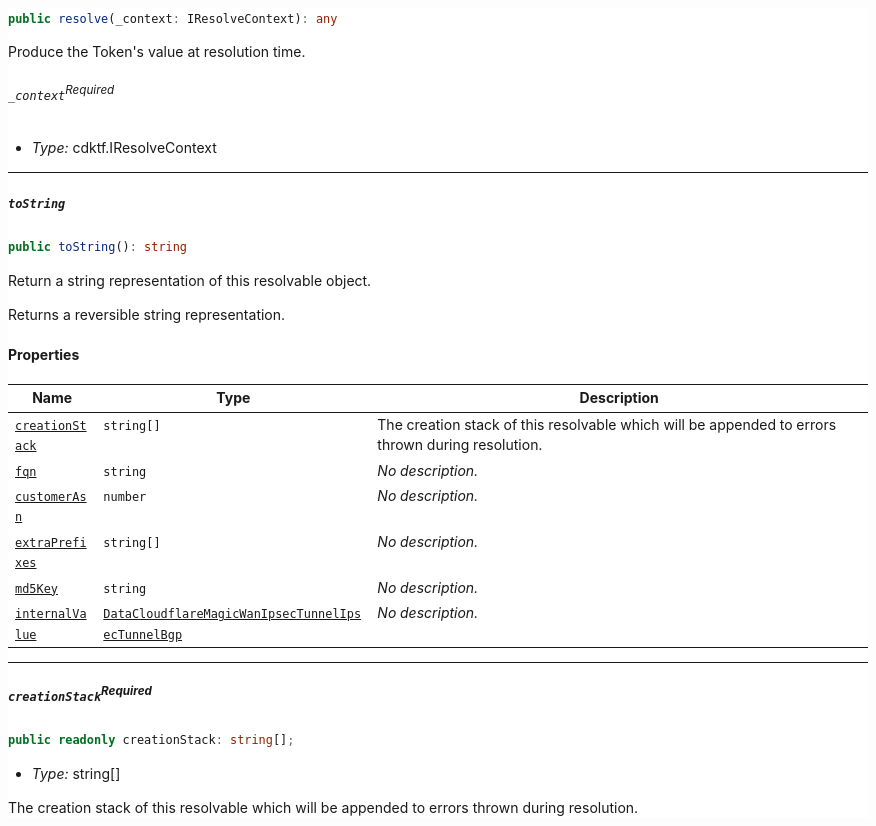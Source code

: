```typescript
public resolve(_context: IResolveContext): any
```

Produce the Token's value at resolution time.

###### `_context`<sup>Required</sup> <a name="_context" id="@cdktf/provider-cloudflare.dataCloudflareMagicWanIpsecTunnel.DataCloudflareMagicWanIpsecTunnelIpsecTunnelBgpOutputReference.resolve.parameter._context"></a>

- *Type:* cdktf.IResolveContext

---

##### `toString` <a name="toString" id="@cdktf/provider-cloudflare.dataCloudflareMagicWanIpsecTunnel.DataCloudflareMagicWanIpsecTunnelIpsecTunnelBgpOutputReference.toString"></a>

```typescript
public toString(): string
```

Return a string representation of this resolvable object.

Returns a reversible string representation.


#### Properties <a name="Properties" id="Properties"></a>

| **Name** | **Type** | **Description** |
| --- | --- | --- |
| <code><a href="#@cdktf/provider-cloudflare.dataCloudflareMagicWanIpsecTunnel.DataCloudflareMagicWanIpsecTunnelIpsecTunnelBgpOutputReference.property.creationStack">creationStack</a></code> | <code>string[]</code> | The creation stack of this resolvable which will be appended to errors thrown during resolution. |
| <code><a href="#@cdktf/provider-cloudflare.dataCloudflareMagicWanIpsecTunnel.DataCloudflareMagicWanIpsecTunnelIpsecTunnelBgpOutputReference.property.fqn">fqn</a></code> | <code>string</code> | *No description.* |
| <code><a href="#@cdktf/provider-cloudflare.dataCloudflareMagicWanIpsecTunnel.DataCloudflareMagicWanIpsecTunnelIpsecTunnelBgpOutputReference.property.customerAsn">customerAsn</a></code> | <code>number</code> | *No description.* |
| <code><a href="#@cdktf/provider-cloudflare.dataCloudflareMagicWanIpsecTunnel.DataCloudflareMagicWanIpsecTunnelIpsecTunnelBgpOutputReference.property.extraPrefixes">extraPrefixes</a></code> | <code>string[]</code> | *No description.* |
| <code><a href="#@cdktf/provider-cloudflare.dataCloudflareMagicWanIpsecTunnel.DataCloudflareMagicWanIpsecTunnelIpsecTunnelBgpOutputReference.property.md5Key">md5Key</a></code> | <code>string</code> | *No description.* |
| <code><a href="#@cdktf/provider-cloudflare.dataCloudflareMagicWanIpsecTunnel.DataCloudflareMagicWanIpsecTunnelIpsecTunnelBgpOutputReference.property.internalValue">internalValue</a></code> | <code><a href="#@cdktf/provider-cloudflare.dataCloudflareMagicWanIpsecTunnel.DataCloudflareMagicWanIpsecTunnelIpsecTunnelBgp">DataCloudflareMagicWanIpsecTunnelIpsecTunnelBgp</a></code> | *No description.* |

---

##### `creationStack`<sup>Required</sup> <a name="creationStack" id="@cdktf/provider-cloudflare.dataCloudflareMagicWanIpsecTunnel.DataCloudflareMagicWanIpsecTunnelIpsecTunnelBgpOutputReference.property.creationStack"></a>

```typescript
public readonly creationStack: string[];
```

- *Type:* string[]

The creation stack of this resolvable which will be appended to errors thrown during resolution.
